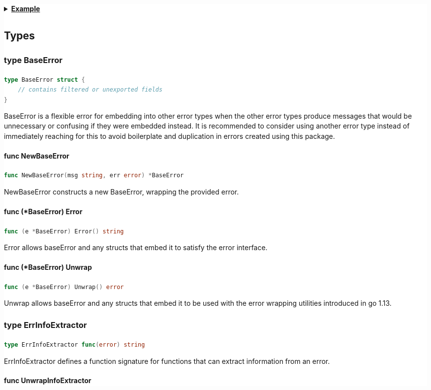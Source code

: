 <details><summary><b id="example-presentableerrormsg"><a href="#example-presentableerrormsg">Example</a></b></summary></details>


## Types

### type BaseError

```go
type BaseError struct {
	// contains filtered or unexported fields
}
```

BaseError is a flexible error for embedding into other error types when the other error types produce messages that would be unnecessary or confusing if they were embedded instead. It is recommended to consider using another error type instead of immediately reaching for this to avoid boilerplate and duplication in errors created using this package.


#### func NewBaseError

```go
func NewBaseError(msg string, err error) *BaseError
```

NewBaseError constructs a new BaseError, wrapping the provided error.


#### func (\*BaseError) Error

```go
func (e *BaseError) Error() string
```

Error allows baseError and any structs that embed it to satisfy the error interface.


#### func (\*BaseError) Unwrap

```go
func (e *BaseError) Unwrap() error
```

Unwrap allows baseError and any structs that embed it to be used with the error wrapping utilities introduced in go 1.13.


### type ErrInfoExtractor

```go
type ErrInfoExtractor func(error) string
```

ErrInfoExtractor defines a function signature for functions that can extract information from an error.


#### func UnwrapInfoExtractor
